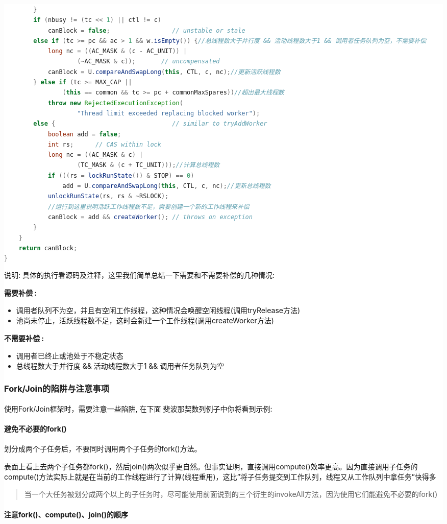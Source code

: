 ```java
        }
        if (nbusy != (tc << 1) || ctl != c)
            canBlock = false;                 // unstable or stale
        else if (tc >= pc && ac > 1 && w.isEmpty()) {//总线程数大于并行度 && 活动线程数大于1 && 调用者任务队列为空，不需要补偿
            long nc = ((AC_MASK & (c - AC_UNIT)) |
                    (~AC_MASK & c));       // uncompensated
            canBlock = U.compareAndSwapLong(this, CTL, c, nc);//更新活跃线程数
        } else if (tc >= MAX_CAP ||
                (this == common && tc >= pc + commonMaxSpares))//超出最大线程数
            throw new RejectedExecutionException(
                    "Thread limit exceeded replacing blocked worker");
        else {                                // similar to tryAddWorker
            boolean add = false;
            int rs;      // CAS within lock
            long nc = ((AC_MASK & c) |
                    (TC_MASK & (c + TC_UNIT)));//计算总线程数
            if (((rs = lockRunState()) & STOP) == 0)
                add = U.compareAndSwapLong(this, CTL, c, nc);//更新总线程数
            unlockRunState(rs, rs & ~RSLOCK);
            //运行到这里说明活跃工作线程数不足，需要创建一个新的工作线程来补偿
            canBlock = add && createWorker(); // throws on exception
        }
    }
    return canBlock;
}
```

说明: 具体的执行看源码及注释，这里我们简单总结一下需要和不需要补偿的几种情况:

**需要补偿 :**

* 调用者队列不为空，并且有空闲工作线程，这种情况会唤醒空闲线程(调用tryRelease方法)
* 池尚未停止，活跃线程数不足，这时会新建一个工作线程(调用createWorker方法)

**不需要补偿 :**

* 调用者已终止或池处于不稳定状态
* 总线程数大于并行度 && 活动线程数大于1 && 调用者任务队列为空


### Fork/Join的陷阱与注意事项

使用Fork/Join框架时，需要注意一些陷阱, 在下面 斐波那契数列例子中你将看到示例:


#### 避免不必要的fork()

划分成两个子任务后，不要同时调用两个子任务的fork()方法。

表面上看上去两个子任务都fork()，然后join()两次似乎更自然。但事实证明，直接调用compute()效率更高。因为直接调用子任务的compute()方法实际上就是在当前的工作线程进行了计算(线程重用)，这比“将子任务提交到工作队列，线程又从工作队列中拿任务”快得多

> 当一个大任务被划分成两个以上的子任务时，尽可能使用前面说到的三个衍生的invokeAll方法，因为使用它们能避免不必要的fork()

#### 注意fork()、compute()、join()的顺序

